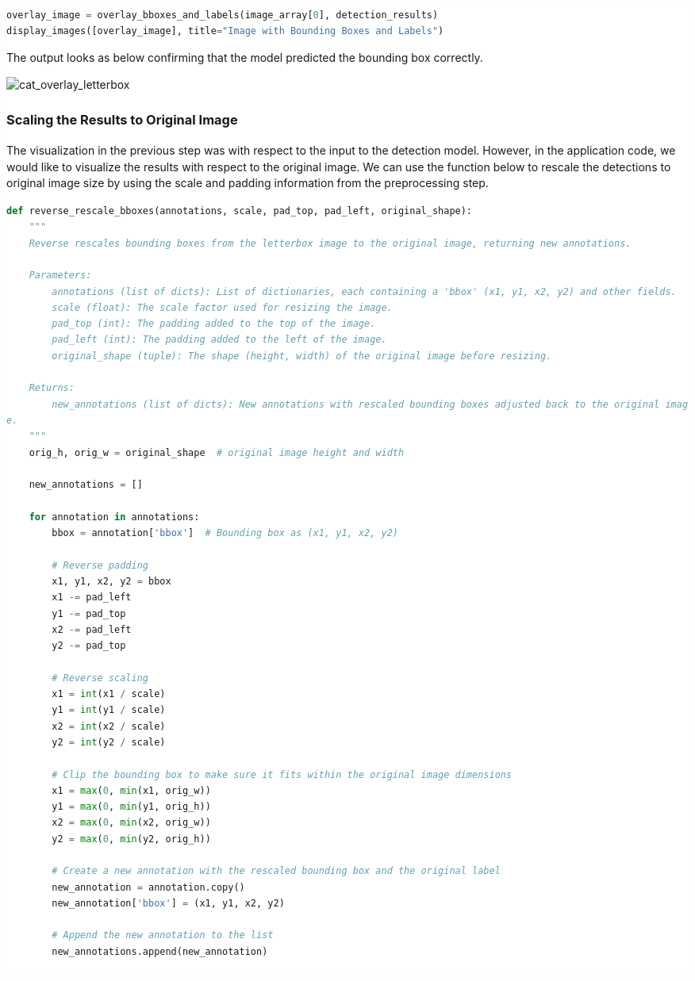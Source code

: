 ```python
overlay_image = overlay_bboxes_and_labels(image_array[0], detection_results)
display_images([overlay_image], title="Image with Bounding Boxes and Labels")
```
The output looks as below confirming that the model predicted the bounding box correctly.

![cat_overlay_letterbox](../assets/cat_overlay_letterbox.png)

### Scaling the Results to Original Image
The visualization in the previous step was with respect to the input to the detection model. However, in the application code, we would like to visualize the results with respect to the original image. We can use the function below to rescale the detections to original image size by using the scale and padding information from the preprocessing step.
```python
def reverse_rescale_bboxes(annotations, scale, pad_top, pad_left, original_shape):
    """
    Reverse rescales bounding boxes from the letterbox image to the original image, returning new annotations.

    Parameters:
        annotations (list of dicts): List of dictionaries, each containing a 'bbox' (x1, y1, x2, y2) and other fields.
        scale (float): The scale factor used for resizing the image.
        pad_top (int): The padding added to the top of the image.
        pad_left (int): The padding added to the left of the image.
        original_shape (tuple): The shape (height, width) of the original image before resizing.

    Returns:
        new_annotations (list of dicts): New annotations with rescaled bounding boxes adjusted back to the original image.
    """
    orig_h, orig_w = original_shape  # original image height and width
    
    new_annotations = []
    
    for annotation in annotations:
        bbox = annotation['bbox']  # Bounding box as (x1, y1, x2, y2)
        
        # Reverse padding
        x1, y1, x2, y2 = bbox
        x1 -= pad_left
        y1 -= pad_top
        x2 -= pad_left
        y2 -= pad_top
        
        # Reverse scaling
        x1 = int(x1 / scale)
        y1 = int(y1 / scale)
        x2 = int(x2 / scale)
        y2 = int(y2 / scale)
        
        # Clip the bounding box to make sure it fits within the original image dimensions
        x1 = max(0, min(x1, orig_w))
        y1 = max(0, min(y1, orig_h))
        x2 = max(0, min(x2, orig_w))
        y2 = max(0, min(y2, orig_h))
        
        # Create a new annotation with the rescaled bounding box and the original label
        new_annotation = annotation.copy()
        new_annotation['bbox'] = (x1, y1, x2, y2)
        
        # Append the new annotation to the list
        new_annotations.append(new_annotation)
    
```